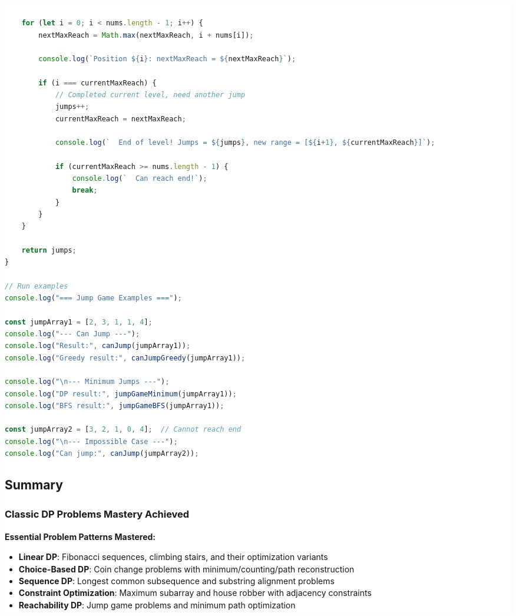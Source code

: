 ```javascript
    
    for (let i = 0; i < nums.length - 1; i++) {
        nextMaxReach = Math.max(nextMaxReach, i + nums[i]);
        
        console.log(`Position ${i}: nextMaxReach = ${nextMaxReach}`);
        
        if (i === currentMaxReach) {
            // Completed current level, need another jump
            jumps++;
            currentMaxReach = nextMaxReach;
            
            console.log(`  End of level! Jumps = ${jumps}, new range = [${i+1}, ${currentMaxReach}]`);
            
            if (currentMaxReach >= nums.length - 1) {
                console.log(`  Can reach end!`);
                break;
            }
        }
    }
    
    return jumps;
}

// Run examples
console.log("=== Jump Game Examples ===");

const jumpArray1 = [2, 3, 1, 1, 4];
console.log("--- Can Jump ---");
console.log("Result:", canJump(jumpArray1));
console.log("Greedy result:", canJumpGreedy(jumpArray1));

console.log("\n--- Minimum Jumps ---");
console.log("DP result:", jumpGameMinimum(jumpArray1));
console.log("BFS result:", jumpGameBFS(jumpArray1));

const jumpArray2 = [3, 2, 1, 0, 4];  // Cannot reach end
console.log("\n--- Impossible Case ---");
console.log("Can jump:", canJump(jumpArray2));
```


## Summary

### Classic DP Problems Mastery Achieved

**Essential Problem Patterns Mastered:**
- **Linear DP**: Fibonacci sequences, climbing stairs, and their optimization variants
- **Choice-Based DP**: Coin change problems with minimum/counting/path reconstruction
- **Sequence DP**: Longest common subsequence and substring alignment problems
- **Constraint Optimization**: Maximum subarray and house robber with adjacency constraints
- **Reachability DP**: Jump game problems and minimum path optimization
